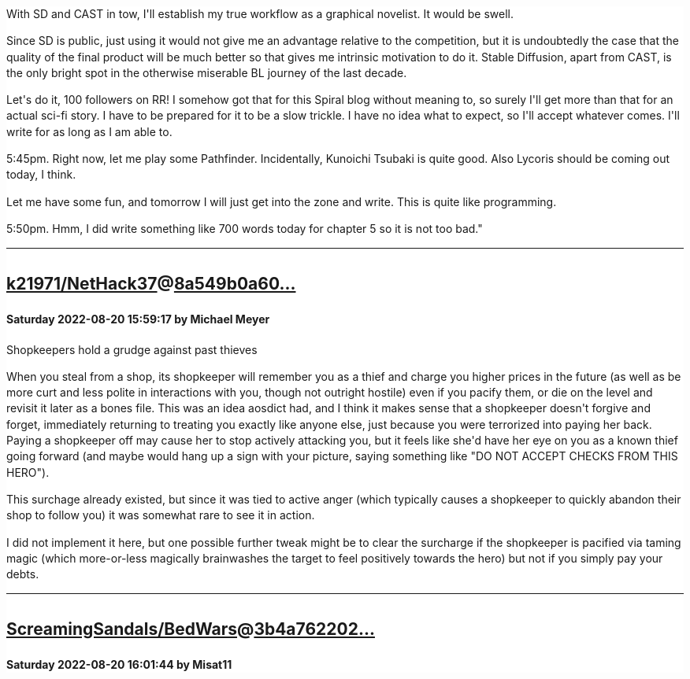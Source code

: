 With SD and CAST in tow, I'll establish my true workflow as a graphical novelist. It would be swell.

Since SD is public, just using it would not give me an advantage relative to the competition, but it is undoubtedly the case that the quality of the final product will be much better so that gives me intrinsic motivation to do it. Stable Diffusion, apart from CAST, is the only bright spot in the otherwise miserable BL journey of the last decade.

Let's do it, 100 followers on RR! I somehow got that for this Spiral blog without meaning to, so surely I'll get more than that for an actual sci-fi story. I have to be prepared for it to be a slow trickle. I have no idea what to expect, so I'll accept whatever comes. I'll write for as long as I am able to.

5:45pm. Right now, let me play some Pathfinder. Incidentally, Kunoichi Tsubaki is quite good. Also Lycoris should be coming out today, I think.

Let me have some fun, and tomorrow I will just get into the zone and write. This is quite like programming.

5:50pm. Hmm, I did write something like 700 words today for chapter 5 so it is not too bad."

---
## [k21971/NetHack37](https://github.com/k21971/NetHack37)@[8a549b0a60...](https://github.com/k21971/NetHack37/commit/8a549b0a602fdb13d13fa83bb2f6b1d1a1a257cf)
#### Saturday 2022-08-20 15:59:17 by Michael Meyer

Shopkeepers hold a grudge against past thieves

When you steal from a shop, its shopkeeper will remember you as a thief
and charge you higher prices in the future (as well as be more curt and
less polite in interactions with you, though not outright hostile) even
if you pacify them, or die on the level and revisit it later as a bones
file.  This was an idea aosdict had, and I think it makes sense that a
shopkeeper doesn't forgive and forget, immediately returning to treating
you exactly like anyone else, just because you were terrorized into
paying her back.  Paying a shopkeeper off may cause her to stop actively
attacking you, but it feels like she'd have her eye on you as a known
thief going forward (and maybe would hang up a sign with your picture,
saying something like "DO NOT ACCEPT CHECKS FROM THIS HERO").

This surchage already existed, but since it was tied to active anger
(which typically causes a shopkeeper to quickly abandon their shop to
follow you) it was somewhat rare to see it in action.

I did not implement it here, but one possible further tweak might be to
clear the surcharge if the shopkeeper is pacified via taming magic
(which more-or-less magically brainwashes the target to feel positively
towards the hero) but not if you simply pay your debts.

---
## [ScreamingSandals/BedWars](https://github.com/ScreamingSandals/BedWars)@[3b4a762202...](https://github.com/ScreamingSandals/BedWars/commit/3b4a762202942db6d6c736f0007b51c4de7e1fed)
#### Saturday 2022-08-20 16:01:44 by Misat11
